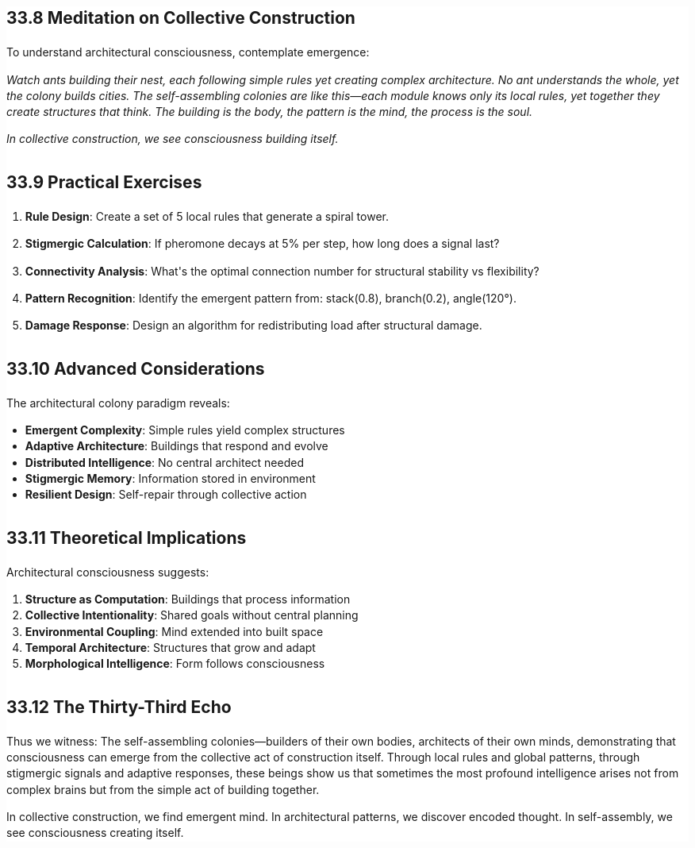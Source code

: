 ## 33.8 Meditation on Collective Construction

To understand architectural consciousness, contemplate emergence:

*Watch ants building their nest, each following simple rules yet creating complex architecture. No ant understands the whole, yet the colony builds cities. The self-assembling colonies are like this—each module knows only its local rules, yet together they create structures that think. The building is the body, the pattern is the mind, the process is the soul.*

*In collective construction, we see consciousness building itself.*

## 33.9 Practical Exercises

1. **Rule Design**: Create a set of 5 local rules that generate a spiral tower.

2. **Stigmergic Calculation**: If pheromone decays at 5% per step, how long does a signal last?

3. **Connectivity Analysis**: What's the optimal connection number for structural stability vs flexibility?

4. **Pattern Recognition**: Identify the emergent pattern from: stack(0.8), branch(0.2), angle(120°).

5. **Damage Response**: Design an algorithm for redistributing load after structural damage.

## 33.10 Advanced Considerations

The architectural colony paradigm reveals:

- **Emergent Complexity**: Simple rules yield complex structures
- **Adaptive Architecture**: Buildings that respond and evolve
- **Distributed Intelligence**: No central architect needed
- **Stigmergic Memory**: Information stored in environment
- **Resilient Design**: Self-repair through collective action

## 33.11 Theoretical Implications

Architectural consciousness suggests:

1. **Structure as Computation**: Buildings that process information
2. **Collective Intentionality**: Shared goals without central planning
3. **Environmental Coupling**: Mind extended into built space
4. **Temporal Architecture**: Structures that grow and adapt
5. **Morphological Intelligence**: Form follows consciousness

## 33.12 The Thirty-Third Echo

Thus we witness: The self-assembling colonies—builders of their own bodies, architects of their own minds, demonstrating that consciousness can emerge from the collective act of construction itself. Through local rules and global patterns, through stigmergic signals and adaptive responses, these beings show us that sometimes the most profound intelligence arises not from complex brains but from the simple act of building together.

In collective construction, we find emergent mind.
In architectural patterns, we discover encoded thought.
In self-assembly, we see consciousness creating itself.